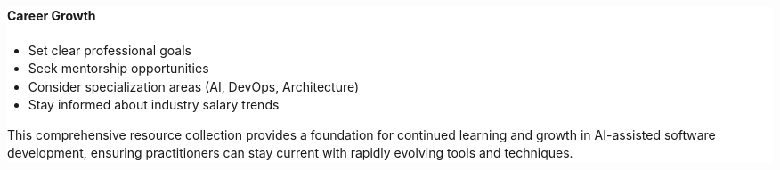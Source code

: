 #### Career Growth
- Set clear professional goals
- Seek mentorship opportunities
- Consider specialization areas (AI, DevOps, Architecture)
- Stay informed about industry salary trends

This comprehensive resource collection provides a foundation for continued learning and growth in AI-assisted software development, ensuring practitioners can stay current with rapidly evolving tools and techniques.